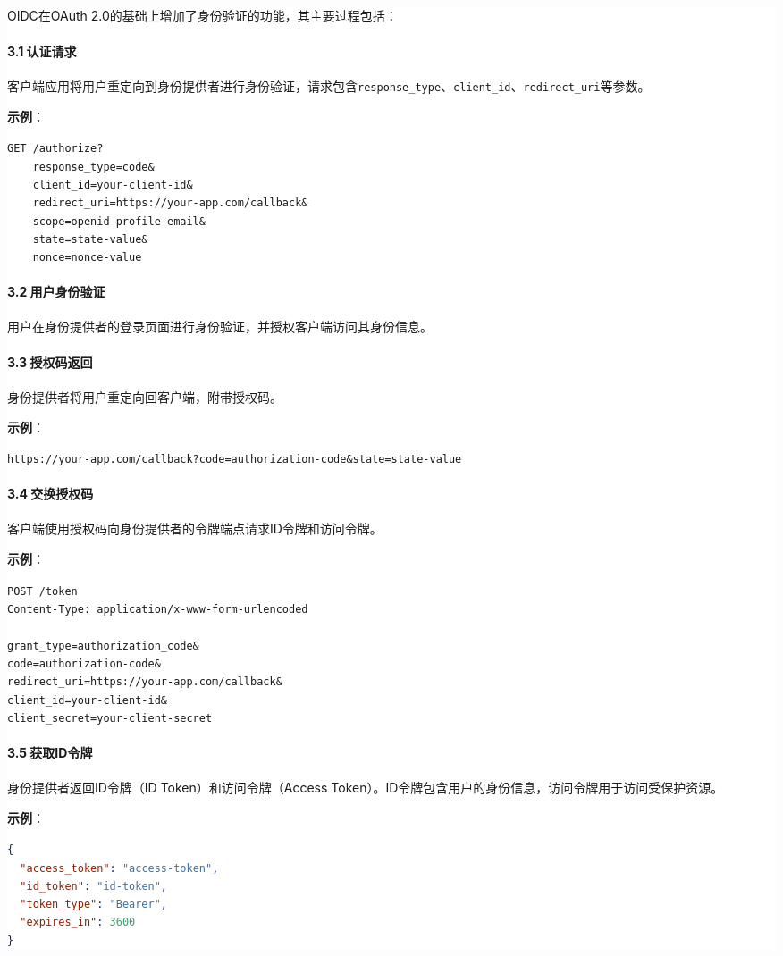 OIDC在OAuth 2.0的基础上增加了身份验证的功能，其主要过程包括：

#### **3.1 认证请求**
客户端应用将用户重定向到身份提供者进行身份验证，请求包含`response_type`、`client_id`、`redirect_uri`等参数。

**示例**：
```
GET /authorize?
    response_type=code&
    client_id=your-client-id&
    redirect_uri=https://your-app.com/callback&
    scope=openid profile email&
    state=state-value&
    nonce=nonce-value
```

#### **3.2 用户身份验证**
用户在身份提供者的登录页面进行身份验证，并授权客户端访问其身份信息。

#### **3.3 授权码返回**
身份提供者将用户重定向回客户端，附带授权码。

**示例**：
```
https://your-app.com/callback?code=authorization-code&state=state-value
```

#### **3.4 交换授权码**
客户端使用授权码向身份提供者的令牌端点请求ID令牌和访问令牌。

**示例**：
```
POST /token
Content-Type: application/x-www-form-urlencoded

grant_type=authorization_code&
code=authorization-code&
redirect_uri=https://your-app.com/callback&
client_id=your-client-id&
client_secret=your-client-secret
```

#### **3.5 获取ID令牌**
身份提供者返回ID令牌（ID Token）和访问令牌（Access Token）。ID令牌包含用户的身份信息，访问令牌用于访问受保护资源。

**示例**：
```json
{
  "access_token": "access-token",
  "id_token": "id-token",
  "token_type": "Bearer",
  "expires_in": 3600
}
```
